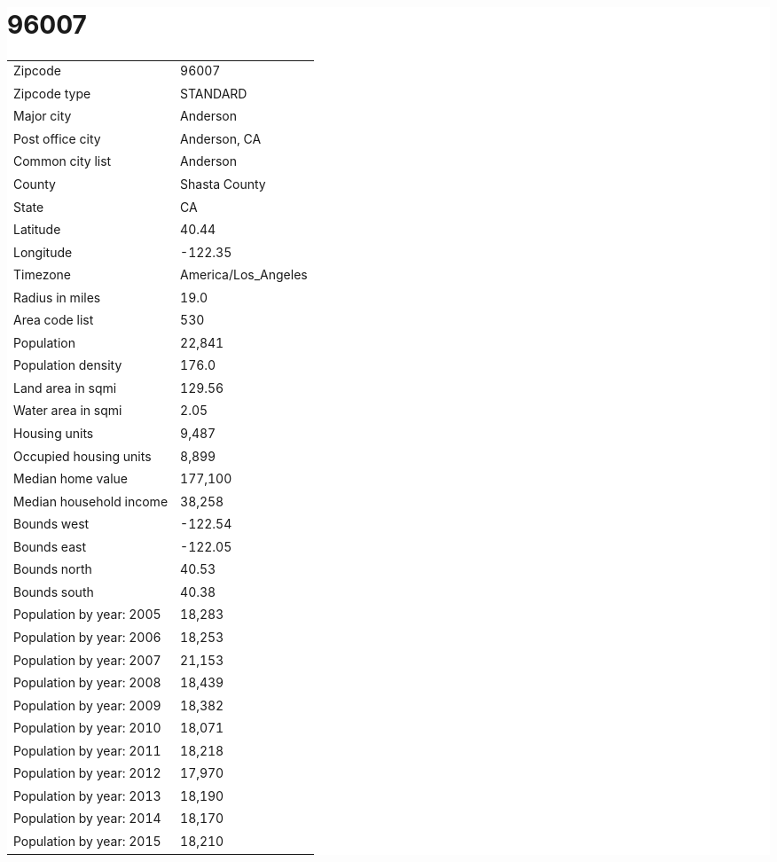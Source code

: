 96007
=====
|||
|--|--|
|Zipcode|96007|
|Zipcode type|STANDARD|
|Major city|Anderson|
|Post office city|Anderson, CA|
|Common city list|Anderson|
|County|Shasta County|
|State|CA|
|Latitude|40.44|
|Longitude|-122.35|
|Timezone|America/Los_Angeles|
|Radius in miles|19.0|
|Area code list|530|
|Population|22,841|
|Population density|176.0|
|Land area in sqmi|129.56|
|Water area in sqmi|2.05|
|Housing units|9,487|
|Occupied housing units|8,899|
|Median home value|177,100|
|Median household income|38,258|
|Bounds west|-122.54|
|Bounds east|-122.05|
|Bounds north|40.53|
|Bounds south|40.38|
|Population by year: 2005|18,283|
|Population by year: 2006|18,253|
|Population by year: 2007|21,153|
|Population by year: 2008|18,439|
|Population by year: 2009|18,382|
|Population by year: 2010|18,071|
|Population by year: 2011|18,218|
|Population by year: 2012|17,970|
|Population by year: 2013|18,190|
|Population by year: 2014|18,170|
|Population by year: 2015|18,210|